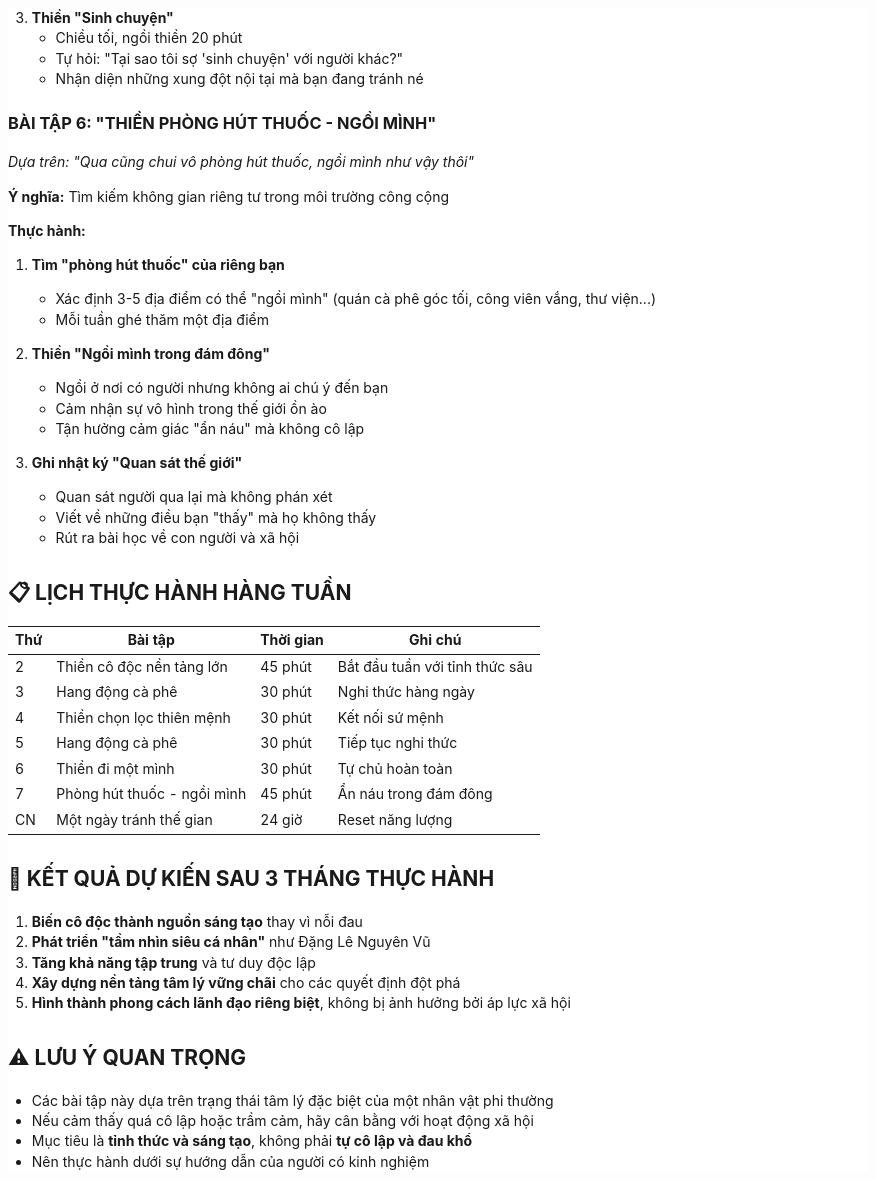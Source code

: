3. **Thiền "Sinh chuyện"**
   - Chiều tối, ngồi thiền 20 phút
   - Tự hỏi: "Tại sao tôi sợ 'sinh chuyện' với người khác?"
   - Nhận diện những xung đột nội tại mà bạn đang tránh né

### **BÀI TẬP 6: "THIỀN PHÒNG HÚT THUỐC - NGỒI MÌNH"**

_Dựa trên: "Qua cũng chui vô phòng hút thuốc, ngồi mình như vậy thôi"_

**Ý nghĩa:** Tìm kiếm không gian riêng tư trong môi trường công cộng

**Thực hành:**

1. **Tìm "phòng hút thuốc" của riêng bạn**

   - Xác định 3-5 địa điểm có thể "ngồi mình" (quán cà phê góc tối, công viên vắng, thư viện...)
   - Mỗi tuần ghé thăm một địa điểm

2. **Thiền "Ngồi mình trong đám đông"**

   - Ngồi ở nơi có người nhưng không ai chú ý đến bạn
   - Cảm nhận sự vô hình trong thế giới ồn ào
   - Tận hưởng cảm giác "ẩn náu" mà không cô lập

3. **Ghi nhật ký "Quan sát thế giới"**
   - Quan sát người qua lại mà không phán xét
   - Viết về những điều bạn "thấy" mà họ không thấy
   - Rút ra bài học về con người và xã hội

## 📋 **LỊCH THỰC HÀNH HÀNG TUẦN**

| Thứ | Bài tập                     | Thời gian | Ghi chú                        |
| --- | --------------------------- | --------- | ------------------------------ |
| 2   | Thiền cô độc nền tảng lớn   | 45 phút   | Bắt đầu tuần với tỉnh thức sâu |
| 3   | Hang động cà phê            | 30 phút   | Nghi thức hàng ngày            |
| 4   | Thiền chọn lọc thiên mệnh   | 30 phút   | Kết nối sứ mệnh                |
| 5   | Hang động cà phê            | 30 phút   | Tiếp tục nghi thức             |
| 6   | Thiền đi một mình           | 30 phút   | Tự chủ hoàn toàn               |
| 7   | Phòng hút thuốc - ngồi mình | 45 phút   | Ẩn náu trong đám đông          |
| CN  | Một ngày tránh thế gian     | 24 giờ    | Reset năng lượng               |

## 🎯 **KẾT QUẢ DỰ KIẾN SAU 3 THÁNG THỰC HÀNH**

1. **Biến cô độc thành nguồn sáng tạo** thay vì nỗi đau
2. **Phát triển "tầm nhìn siêu cá nhân"** như Đặng Lê Nguyên Vũ
3. **Tăng khả năng tập trung** và tư duy độc lập
4. **Xây dựng nền tảng tâm lý vững chãi** cho các quyết định đột phá
5. **Hình thành phong cách lãnh đạo riêng biệt**, không bị ảnh hưởng bởi áp lực xã hội

## ⚠️ **LƯU Ý QUAN TRỌNG**

- Các bài tập này dựa trên trạng thái tâm lý đặc biệt của một nhân vật phi thường
- Nếu cảm thấy quá cô lập hoặc trầm cảm, hãy cân bằng với hoạt động xã hội
- Mục tiêu là **tỉnh thức và sáng tạo**, không phải **tự cô lập và đau khổ**
- Nên thực hành dưới sự hướng dẫn của người có kinh nghiệm
